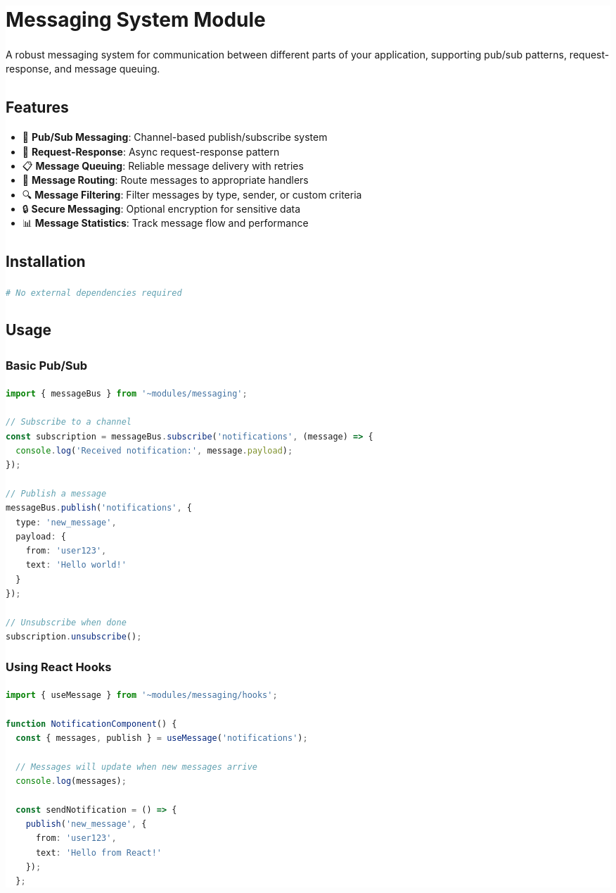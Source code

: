 # Messaging System Module

A robust messaging system for communication between different parts of your application, supporting pub/sub patterns, request-response, and message queuing.

## Features

- 📨 **Pub/Sub Messaging**: Channel-based publish/subscribe system
- 🔄 **Request-Response**: Async request-response pattern
- 📋 **Message Queuing**: Reliable message delivery with retries
- 🔀 **Message Routing**: Route messages to appropriate handlers
- 🔍 **Message Filtering**: Filter messages by type, sender, or custom criteria
- 🔒 **Secure Messaging**: Optional encryption for sensitive data
- 📊 **Message Statistics**: Track message flow and performance

## Installation

```bash
# No external dependencies required
```

## Usage

### Basic Pub/Sub

```typescript
import { messageBus } from '~modules/messaging';

// Subscribe to a channel
const subscription = messageBus.subscribe('notifications', (message) => {
  console.log('Received notification:', message.payload);
});

// Publish a message
messageBus.publish('notifications', {
  type: 'new_message',
  payload: {
    from: 'user123',
    text: 'Hello world!'
  }
});

// Unsubscribe when done
subscription.unsubscribe();
```

### Using React Hooks

```typescript
import { useMessage } from '~modules/messaging/hooks';

function NotificationComponent() {
  const { messages, publish } = useMessage('notifications');

  // Messages will update when new messages arrive
  console.log(messages);

  const sendNotification = () => {
    publish('new_message', {
      from: 'user123',
      text: 'Hello from React!'
    });
  };
```
